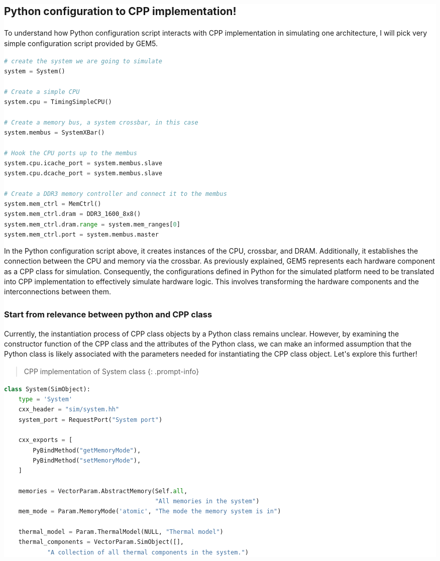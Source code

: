 
## Python configuration to CPP implementation! 
To understand how Python configuration script interacts with CPP implementation 
in simulating one architecture, I will pick very simple configuration script 
provided by GEM5.

```python
# create the system we are going to simulate 
system = System() 

# Create a simple CPU
system.cpu = TimingSimpleCPU()

# Create a memory bus, a system crossbar, in this case
system.membus = SystemXBar()

# Hook the CPU ports up to the membus
system.cpu.icache_port = system.membus.slave
system.cpu.dcache_port = system.membus.slave

# Create a DDR3 memory controller and connect it to the membus
system.mem_ctrl = MemCtrl()
system.mem_ctrl.dram = DDR3_1600_8x8()
system.mem_ctrl.dram.range = system.mem_ranges[0]
system.mem_ctrl.port = system.membus.master
```

In the Python configuration script above, it creates instances of the CPU, 
crossbar, and DRAM. Additionally, it establishes the connection between the CPU 
and memory via the crossbar. As previously explained, GEM5 represents each 
hardware component as a CPP class for simulation. Consequently, the 
configurations defined in Python for the simulated platform need to be translated
into CPP implementation to effectively simulate hardware logic. This involves 
transforming the hardware components and the interconnections between them.


### Start from relevance between python and CPP class
Currently, the instantiation process of CPP class objects by a Python class 
remains unclear. However, by examining the constructor function of the CPP class 
and the attributes of the Python class, we can make an informed assumption that 
the Python class is likely associated with the parameters needed for instantiating 
the CPP class object. Let's explore this further!

> CPP implementation of System class
{: .prompt-info}

```python
class System(SimObject):
    type = 'System'
    cxx_header = "sim/system.hh"
    system_port = RequestPort("System port")

    cxx_exports = [
        PyBindMethod("getMemoryMode"),
        PyBindMethod("setMemoryMode"),
    ]

    memories = VectorParam.AbstractMemory(Self.all,
                                          "All memories in the system")
    mem_mode = Param.MemoryMode('atomic', "The mode the memory system is in")

    thermal_model = Param.ThermalModel(NULL, "Thermal model")
    thermal_components = VectorParam.SimObject([],
            "A collection of all thermal components in the system.")

```